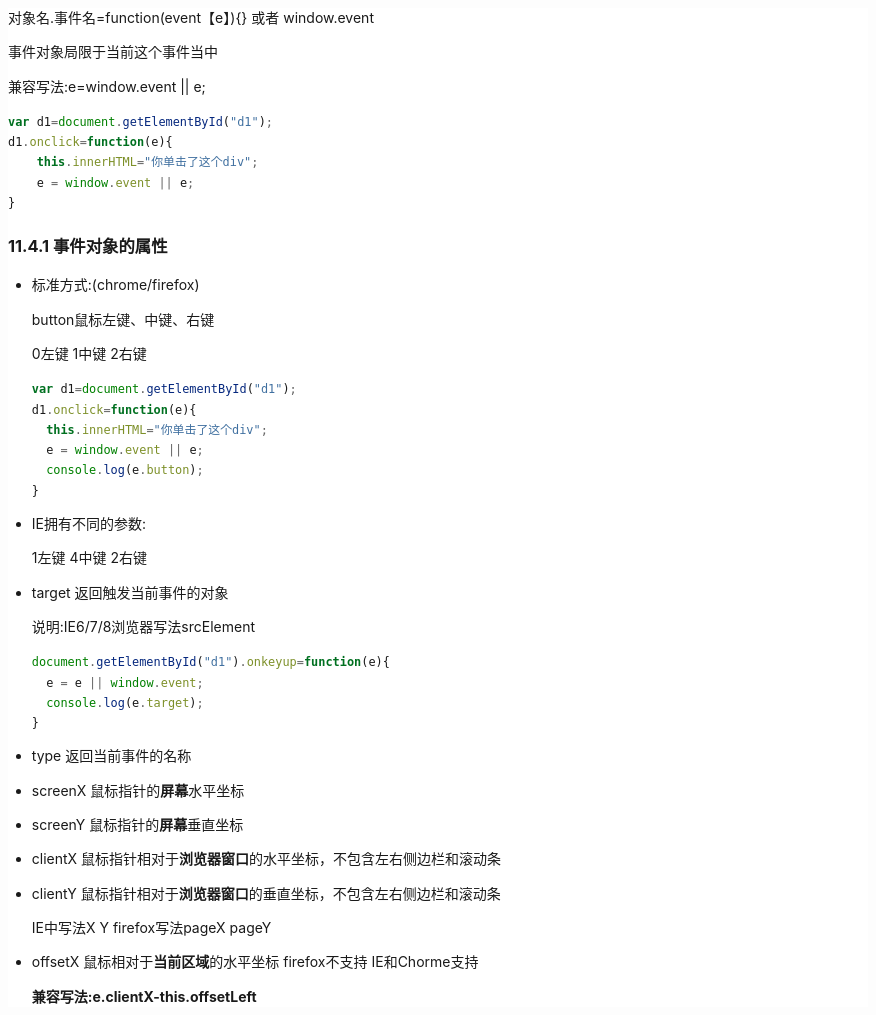 对象名.事件名=function(event【e】){} 或者  window.event

事件对象局限于当前这个事件当中

兼容写法:e=window.event || e;

```javascript
var d1=document.getElementById("d1");
d1.onclick=function(e){
	this.innerHTML="你单击了这个div";
	e = window.event || e;
}
```

### 11.4.1 事件对象的属性

* 标准方式:(chrome/firefox)

  button鼠标左键、中键、右键

  0左键  1中键  2右键

  ```javascript
  var d1=document.getElementById("d1");
  d1.onclick=function(e){
  	this.innerHTML="你单击了这个div";
  	e = window.event || e;
  	console.log(e.button);
  }
  ```

* IE拥有不同的参数:

  1左键  4中键  2右键

* target 返回触发当前事件的对象

  说明:IE6/7/8浏览器写法srcElement

  ```javascript
  document.getElementById("d1").onkeyup=function(e){
  	e = e || window.event;
  	console.log(e.target);
  }
  ```

* type 返回当前事件的名称

* screenX 鼠标指针的**屏幕**水平坐标

* screenY 鼠标指针的**屏幕**垂直坐标

* clientX 鼠标指针相对于**浏览器窗口**的水平坐标，不包含左右侧边栏和滚动条

* clientY 鼠标指针相对于**浏览器窗口**的垂直坐标，不包含左右侧边栏和滚动条  

  IE中写法X Y firefox写法pageX pageY

* offsetX 鼠标相对于**当前区域**的水平坐标 firefox不支持 IE和Chorme支持 

  **兼容写法:e.clientX-this.offsetLeft**
